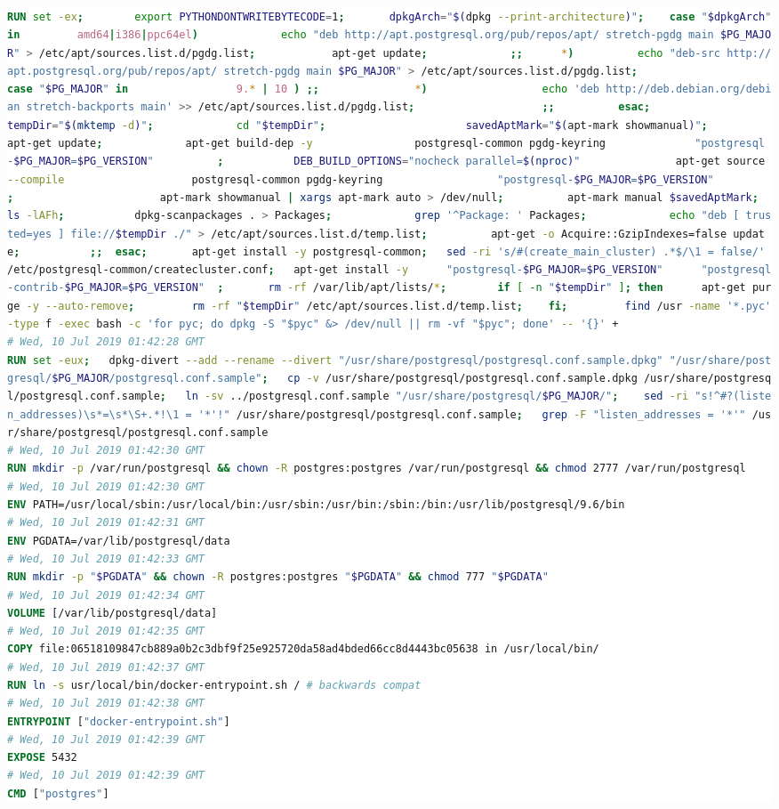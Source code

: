 ```dockerfile
RUN set -ex; 		export PYTHONDONTWRITEBYTECODE=1; 		dpkgArch="$(dpkg --print-architecture)"; 	case "$dpkgArch" in 		amd64|i386|ppc64el) 			echo "deb http://apt.postgresql.org/pub/repos/apt/ stretch-pgdg main $PG_MAJOR" > /etc/apt/sources.list.d/pgdg.list; 			apt-get update; 			;; 		*) 			echo "deb-src http://apt.postgresql.org/pub/repos/apt/ stretch-pgdg main $PG_MAJOR" > /etc/apt/sources.list.d/pgdg.list; 						case "$PG_MAJOR" in 				9.* | 10 ) ;; 				*) 					echo 'deb http://deb.debian.org/debian stretch-backports main' >> /etc/apt/sources.list.d/pgdg.list; 					;; 			esac; 						tempDir="$(mktemp -d)"; 			cd "$tempDir"; 						savedAptMark="$(apt-mark showmanual)"; 						apt-get update; 			apt-get build-dep -y 				postgresql-common pgdg-keyring 				"postgresql-$PG_MAJOR=$PG_VERSION" 			; 			DEB_BUILD_OPTIONS="nocheck parallel=$(nproc)" 				apt-get source --compile 					postgresql-common pgdg-keyring 					"postgresql-$PG_MAJOR=$PG_VERSION" 			; 						apt-mark showmanual | xargs apt-mark auto > /dev/null; 			apt-mark manual $savedAptMark; 						ls -lAFh; 			dpkg-scanpackages . > Packages; 			grep '^Package: ' Packages; 			echo "deb [ trusted=yes ] file://$tempDir ./" > /etc/apt/sources.list.d/temp.list; 			apt-get -o Acquire::GzipIndexes=false update; 			;; 	esac; 		apt-get install -y postgresql-common; 	sed -ri 's/#(create_main_cluster) .*$/\1 = false/' /etc/postgresql-common/createcluster.conf; 	apt-get install -y 		"postgresql-$PG_MAJOR=$PG_VERSION" 		"postgresql-contrib-$PG_MAJOR=$PG_VERSION" 	; 		rm -rf /var/lib/apt/lists/*; 		if [ -n "$tempDir" ]; then 		apt-get purge -y --auto-remove; 		rm -rf "$tempDir" /etc/apt/sources.list.d/temp.list; 	fi; 		find /usr -name '*.pyc' -type f -exec bash -c 'for pyc; do dpkg -S "$pyc" &> /dev/null || rm -vf "$pyc"; done' -- '{}' +
# Wed, 10 Jul 2019 01:42:28 GMT
RUN set -eux; 	dpkg-divert --add --rename --divert "/usr/share/postgresql/postgresql.conf.sample.dpkg" "/usr/share/postgresql/$PG_MAJOR/postgresql.conf.sample"; 	cp -v /usr/share/postgresql/postgresql.conf.sample.dpkg /usr/share/postgresql/postgresql.conf.sample; 	ln -sv ../postgresql.conf.sample "/usr/share/postgresql/$PG_MAJOR/"; 	sed -ri "s!^#?(listen_addresses)\s*=\s*\S+.*!\1 = '*'!" /usr/share/postgresql/postgresql.conf.sample; 	grep -F "listen_addresses = '*'" /usr/share/postgresql/postgresql.conf.sample
# Wed, 10 Jul 2019 01:42:30 GMT
RUN mkdir -p /var/run/postgresql && chown -R postgres:postgres /var/run/postgresql && chmod 2777 /var/run/postgresql
# Wed, 10 Jul 2019 01:42:30 GMT
ENV PATH=/usr/local/sbin:/usr/local/bin:/usr/sbin:/usr/bin:/sbin:/bin:/usr/lib/postgresql/9.6/bin
# Wed, 10 Jul 2019 01:42:31 GMT
ENV PGDATA=/var/lib/postgresql/data
# Wed, 10 Jul 2019 01:42:33 GMT
RUN mkdir -p "$PGDATA" && chown -R postgres:postgres "$PGDATA" && chmod 777 "$PGDATA"
# Wed, 10 Jul 2019 01:42:34 GMT
VOLUME [/var/lib/postgresql/data]
# Wed, 10 Jul 2019 01:42:35 GMT
COPY file:06518109847cb889a0b2c3dbf9f25e925720da58ad4bded66cc8d4443bc05638 in /usr/local/bin/ 
# Wed, 10 Jul 2019 01:42:37 GMT
RUN ln -s usr/local/bin/docker-entrypoint.sh / # backwards compat
# Wed, 10 Jul 2019 01:42:38 GMT
ENTRYPOINT ["docker-entrypoint.sh"]
# Wed, 10 Jul 2019 01:42:39 GMT
EXPOSE 5432
# Wed, 10 Jul 2019 01:42:39 GMT
CMD ["postgres"]
```
